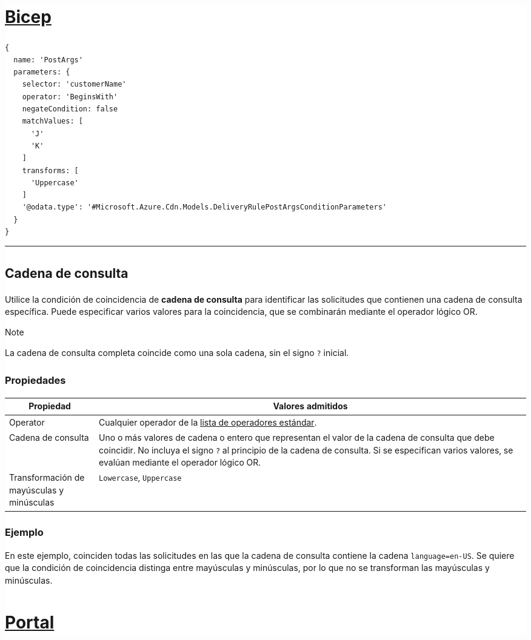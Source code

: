 # <a name="bicep"></a>[Bicep](#tab/bicep)

```bicep
{
  name: 'PostArgs'
  parameters: {
    selector: 'customerName'
    operator: 'BeginsWith'
    negateCondition: false
    matchValues: [
      'J'
      'K'
    ]
    transforms: [
      'Uppercase'
    ]
    '@odata.type': '#Microsoft.Azure.Cdn.Models.DeliveryRulePostArgsConditionParameters'
  }
}
```

---

## <a name="query-string"></a>Cadena de consulta

Utilice la condición de coincidencia de **cadena de consulta** para identificar las solicitudes que contienen una cadena de consulta específica. Puede especificar varios valores para la coincidencia, que se combinarán mediante el operador lógico OR.

> [!NOTE]
> La cadena de consulta completa coincide como una sola cadena, sin el signo `?` inicial.

### <a name="properties"></a>Propiedades

| Propiedad | Valores admitidos |
|-|-|
| Operator | Cualquier operador de la [lista de operadores estándar](#operator-list). |
| Cadena de consulta | Uno o más valores de cadena o entero que representan el valor de la cadena de consulta que debe coincidir. No incluya el signo `?` al principio de la cadena de consulta. Si se especifican varios valores, se evalúan mediante el operador lógico OR. |
| Transformación de mayúsculas y minúsculas | `Lowercase`, `Uppercase` |

### <a name="example"></a>Ejemplo

En este ejemplo, coinciden todas las solicitudes en las que la cadena de consulta contiene la cadena `language=en-US`. Se quiere que la condición de coincidencia distinga entre mayúsculas y minúsculas, por lo que no se transforman las mayúsculas y minúsculas.

# <a name="portal"></a>[Portal](#tab/portal)
